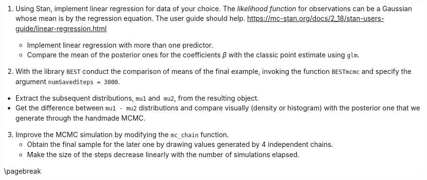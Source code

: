 1. Using Stan, implement linear regression for data of your choice. The *likelihood function* for observations can be a Gaussian whose mean is by the regression equation. The user guide should help. https://mc-stan.org/docs/2_18/stan-users-guide/linear-regression.html
   * Implement linear regression with more than one predictor.
   * Compare the mean of the posterior ones for the coefficients $\beta$ with the classic point estimate using `glm`.  


2. With the library `BEST` conduct the comparison of means of the final example, invoking the function `BESTmcmc` and specify the argument `numSavedSteps = 3000`.   
  * Extract the subsequent distributions, `mu1` and` mu2`, from the resulting object.
   * Get the difference between `mu1 - mu2` distributions and compare visually (density or histogram) with the posterior one that we generate through the handmade MCMC.  

3. Improve the MCMC simulation by modifying the `mc_chain` function.
   * Obtain the final sample for the later one by drawing values generated by 4 independent chains.
   * Make the size of the steps decrease linearly with the number of simulations elapsed.   

\pagebreak  

